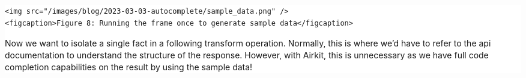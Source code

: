     <img src="/images/blog/2023-03-03-autocomplete/sample_data.png" />
    <figcaption>Figure 8: Running the frame once to generate sample data</figcaption>
</figure>

Now we want to isolate a single fact in a following transform operation. Normally, this is where we’d have to refer to the api documentation to understand the structure of the response. However, with Airkit, this is unnecessary as we have full code completion capabilities on the result by using the sample data!
